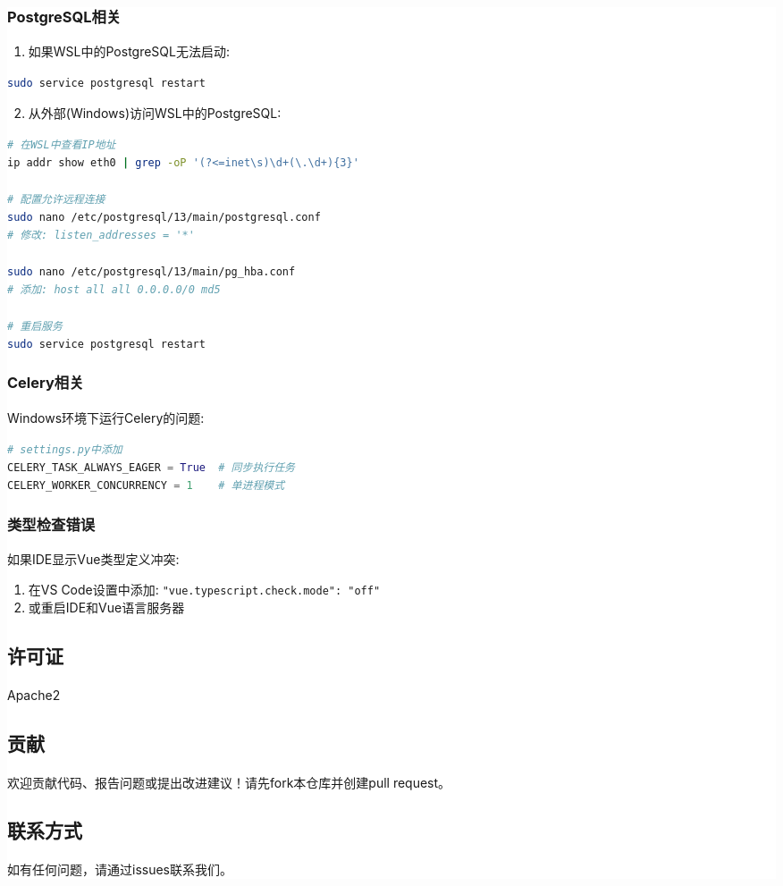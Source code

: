 ### PostgreSQL相关
1. 如果WSL中的PostgreSQL无法启动:
```bash
sudo service postgresql restart
```

2. 从外部(Windows)访问WSL中的PostgreSQL:
```bash
# 在WSL中查看IP地址
ip addr show eth0 | grep -oP '(?<=inet\s)\d+(\.\d+){3}'

# 配置允许远程连接
sudo nano /etc/postgresql/13/main/postgresql.conf
# 修改: listen_addresses = '*'

sudo nano /etc/postgresql/13/main/pg_hba.conf
# 添加: host all all 0.0.0.0/0 md5

# 重启服务
sudo service postgresql restart
```

### Celery相关
Windows环境下运行Celery的问题:
```python
# settings.py中添加
CELERY_TASK_ALWAYS_EAGER = True  # 同步执行任务
CELERY_WORKER_CONCURRENCY = 1    # 单进程模式
```

### 类型检查错误
如果IDE显示Vue类型定义冲突:
1. 在VS Code设置中添加: `"vue.typescript.check.mode": "off"`
2. 或重启IDE和Vue语言服务器

## 许可证

Apache2

## 贡献

欢迎贡献代码、报告问题或提出改进建议！请先fork本仓库并创建pull request。

## 联系方式

如有任何问题，请通过issues联系我们。